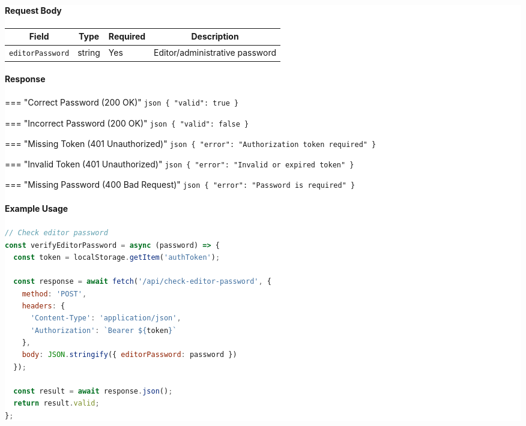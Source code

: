 #### Request Body

| Field | Type | Required | Description |
|-------|------|----------|-------------|
| `editorPassword` | string | Yes | Editor/administrative password |

#### Response

=== "Correct Password (200 OK)"
    ```json
    {
      "valid": true
    }
    ```

=== "Incorrect Password (200 OK)"
    ```json
    {
      "valid": false
    }
    ```

=== "Missing Token (401 Unauthorized)"
    ```json
    {
      "error": "Authorization token required"
    }
    ```

=== "Invalid Token (401 Unauthorized)"
    ```json
    {
      "error": "Invalid or expired token"
    }
    ```

=== "Missing Password (400 Bad Request)"
    ```json
    {
      "error": "Password is required"
    }
    ```

#### Example Usage

```javascript
// Check editor password
const verifyEditorPassword = async (password) => {
  const token = localStorage.getItem('authToken');
  
  const response = await fetch('/api/check-editor-password', {
    method: 'POST',
    headers: {
      'Content-Type': 'application/json',
      'Authorization': `Bearer ${token}`
    },
    body: JSON.stringify({ editorPassword: password })
  });
  
  const result = await response.json();
  return result.valid;
};
```
